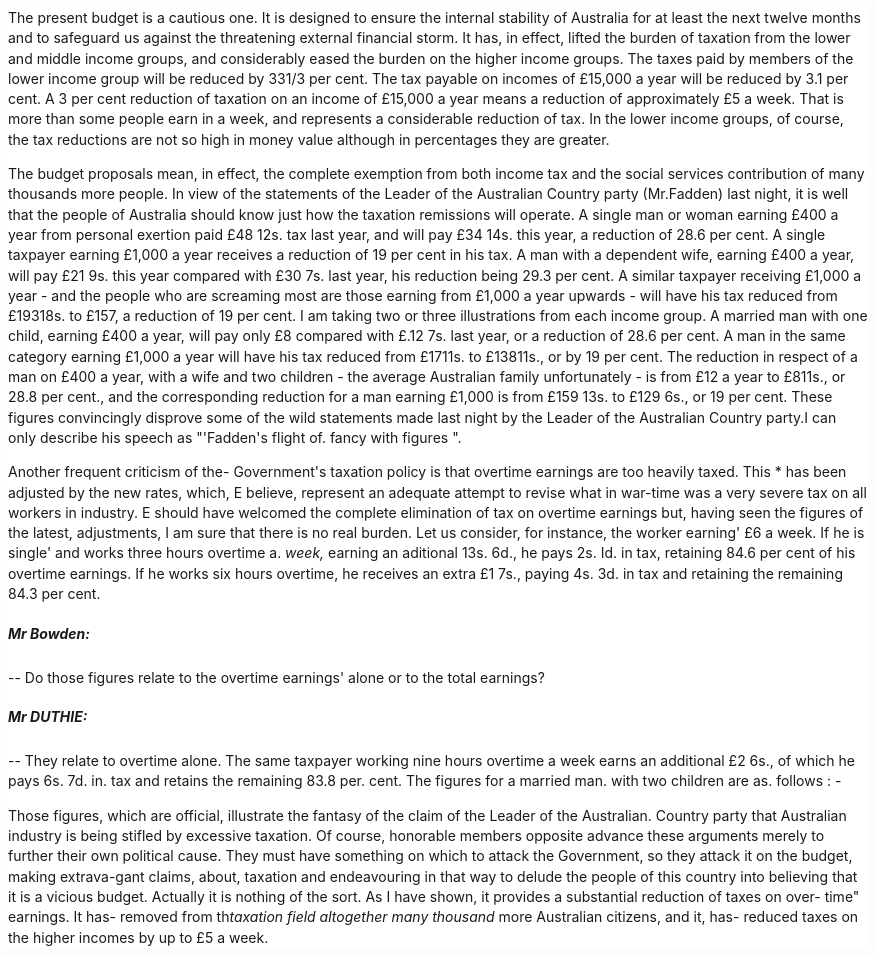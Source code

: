 The present budget is a cautious one. It is designed to ensure the internal stability of Australia for at least the next twelve months and to safeguard us against the threatening external financial storm.  It  has, in effect, lifted the burden of taxation from the lower and middle income groups, and considerably eased the burden on the higher income groups. The taxes paid by members of the lower income group will be reduced by 331/3 per cent. The tax payable on incomes of £15,000 a year will be reduced by 3.1 per cent. A 3 per cent reduction of taxation on an income of £15,000 a year means a reduction of approximately £5 a week. That is more than some people earn in a week, and represents a considerable reduction of tax. In the lower income groups, of course, the tax reductions are not so high in money value although in percentages they are greater. 

The budget proposals mean, in effect, the complete exemption from both income tax and the social services contribution of many thousands more people. In view of the statements of the Leader of the Australian Country party (Mr.Fadden) last night, it is well that the people of Australia should know just how the taxation remissions will operate. A single man or woman earning £400 a year from personal exertion paid £48 12s. tax last year, and will pay £34 14s. this year, a reduction of 28.6 per cent. A single taxpayer earning £1,000 a year receives a reduction of 19 per cent in his tax. A man with a dependent wife, earning £400 a year, will pay £21 9s. this year compared with £30 7s. last year, his reduction being 29.3 per cent. A similar taxpayer receiving £1,000 a year - and the people who are screaming most are those earning from £1,000 a year upwards - will have his tax reduced from £19318s. to £157, a reduction of 19 per cent. I am taking two or three illustrations from each income group. A married man with one child, earning £400 a year, will pay only £8 compared with £.12 7s. last year, or a reduction of 28.6 per cent. A man in the same category earning £1,000 a year will have his tax reduced from £1711s. to £13811s., or by 19 per cent. The reduction in respect of a man on £400 a year, with a wife and two children - the average Australian family unfortunately - is from £12 a year to £811s., or 28.8 per cent., and the corresponding reduction for a man earning £1,000 is from £159 13s. to £129 6s., or 19 per cent. These figures convincingly disprove some of the wild statements made last night by the Leader of the Australian Country party.I can only describe his speech as "'Fadden's flight of. fancy with figures ". 

Another frequent criticism of the- Government's taxation policy is that overtime earnings are too heavily taxed. This * has been adjusted by the new rates, which, E believe, represent an adequate attempt to revise what in war-time was a very severe tax on all workers in industry. E should have welcomed the complete elimination of tax on overtime earnings but, having seen the figures of the latest, adjustments, I am sure that there is no real burden. Let us consider, for instance, the worker earning' £6 a week. If he is single' and works three hours overtime a.  *week,*  earning an aditional 13s. 6d., he pays 2s. Id. in tax, retaining 84.6 per cent of his overtime earnings. If he works six hours overtime, he receives an extra £1 7s., paying 4s. 3d. in tax and retaining the remaining 84.3 per cent. 

##### Mr Bowden:

--  Do those figures relate to the overtime earnings' alone or to the total earnings? 

##### Mr DUTHIE:

-- They relate to overtime alone. The same taxpayer working nine hours overtime a week earns an additional £2 6s., of which he pays 6s. 7d. in. tax and retains the remaining 83.8 per. cent. The figures for a married man. with two children are as. follows : - 

Those figures, which are official, illustrate the fantasy of the claim of the Leader of the Australian. Country party that Australian industry is being stifled by excessive taxation. Of course, honorable members opposite advance these arguments merely to further their own political cause. They must have something on which to attack the Government, so they attack it on the budget, making extrava-gant claims, about, taxation and endeavouring in that way to delude the people of this country into believing that it is a vicious budget. Actually it is nothing of the sort. As I have shown, it provides a substantial reduction of taxes on over- time" earnings. It has- removed from th*taxation field altogether many thousand* more Australian citizens, and it, has- reduced taxes on the higher incomes by up to £5 a week. 

